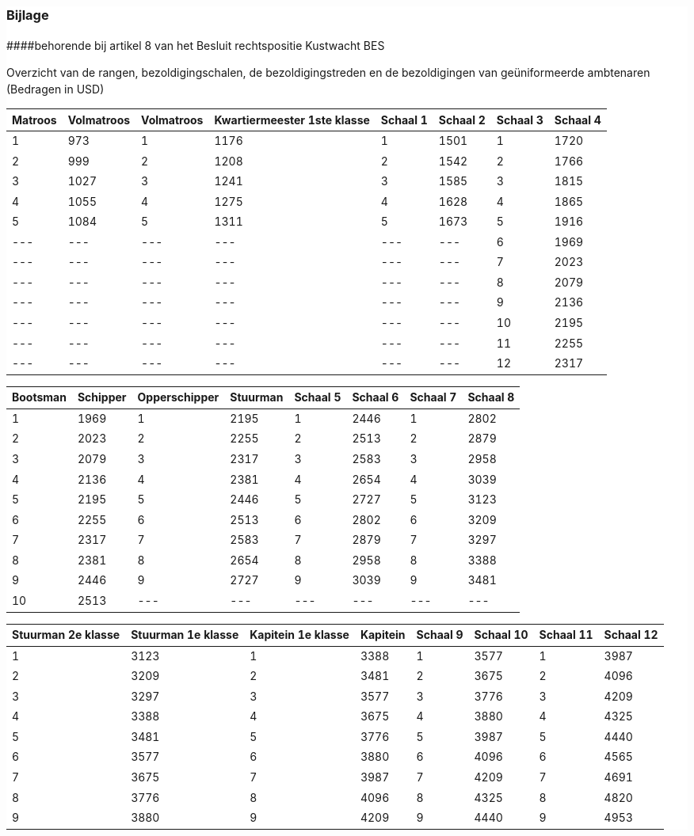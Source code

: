 ### Bijlage  

####behorende bij artikel 8  van het Besluit rechtspositie Kustwacht BES

Overzicht van de rangen, bezoldigingschalen, de bezoldigingstreden en de bezoldigingen van geüniformeerde ambtenaren (Bedragen in USD)  

| Matroos  | Volmatroos  | Volmatroos  | Kwartiermeester 1ste klasse  | Schaal 1  | Schaal 2  | Schaal 3  | Schaal 4  |
|:---|:---|:---|:---|:---|:---|:---|:---|
| 1  | 973  | 1  | 1176  | 1  | 1501  | 1  | 1720  |
| 2  | 999  | 2  | 1208  | 2  | 1542  | 2  | 1766  |
| 3  | 1027  | 3  | 1241  | 3  | 1585  | 3  | 1815  |
| 4  | 1055  | 4  | 1275  | 4  | 1628  | 4  | 1865  |
| 5  | 1084  | 5  | 1311  | 5  | 1673  | 5  | 1916  |
| --- | --- | --- | --- | --- | --- | 6  | 1969  |
| --- | --- | --- | --- | --- | --- | 7  | 2023  |
| --- | --- | --- | --- | --- | --- | 8  | 2079  |
| --- | --- | --- | --- | --- | --- | 9  | 2136  |
| --- | --- | --- | --- | --- | --- | 10  | 2195  |
| --- | --- | --- | --- | --- | --- | 11  | 2255  |
| --- | --- | --- | --- | --- | --- | 12  | 2317  |

| Bootsman  | Schipper  | Opperschipper  | Stuurman  | Schaal 5  | Schaal 6  | Schaal 7  | Schaal 8  |
|:---|:---|:---|:---|:---|:---|:---|:---|
| 1  | 1969  | 1  | 2195  | 1  | 2446  | 1  | 2802  |
| 2  | 2023  | 2  | 2255  | 2  | 2513  | 2  | 2879  |
| 3  | 2079  | 3  | 2317  | 3  | 2583  | 3  | 2958  |
| 4  | 2136  | 4  | 2381  | 4  | 2654  | 4  | 3039  |
| 5  | 2195  | 5  | 2446  | 5  | 2727  | 5  | 3123  |
| 6  | 2255  | 6  | 2513  | 6  | 2802  | 6  | 3209  |
| 7  | 2317  | 7  | 2583  | 7  | 2879  | 7  | 3297  |
| 8  | 2381  | 8  | 2654  | 8  | 2958  | 8  | 3388  |
| 9  | 2446  | 9  | 2727  | 9  | 3039  | 9  | 3481  |
| 10  | 2513  | --- | --- | --- | --- | --- | --- |

| Stuurman 2e klasse  | Stuurman 1e klasse  | Kapitein 1e klasse  | Kapitein  | Schaal 9  | Schaal 10  | Schaal 11  | Schaal 12  |
|:---|:---|:---|:---|:---|:---|:---|:---|
| 1  | 3123  | 1  | 3388  | 1  | 3577  | 1  | 3987  |
| 2  | 3209  | 2  | 3481  | 2  | 3675  | 2  | 4096  |
| 3  | 3297  | 3  | 3577  | 3  | 3776  | 3  | 4209  |
| 4  | 3388  | 4  | 3675  | 4  | 3880  | 4  | 4325  |
| 5  | 3481  | 5  | 3776  | 5  | 3987  | 5  | 4440  |
| 6  | 3577  | 6  | 3880  | 6  | 4096  | 6  | 4565  |
| 7  | 3675  | 7  | 3987  | 7  | 4209  | 7  | 4691  |
| 8  | 3776  | 8  | 4096  | 8  | 4325  | 8  | 4820  |
| 9  | 3880  | 9  | 4209  | 9  | 4440  | 9  | 4953  |

